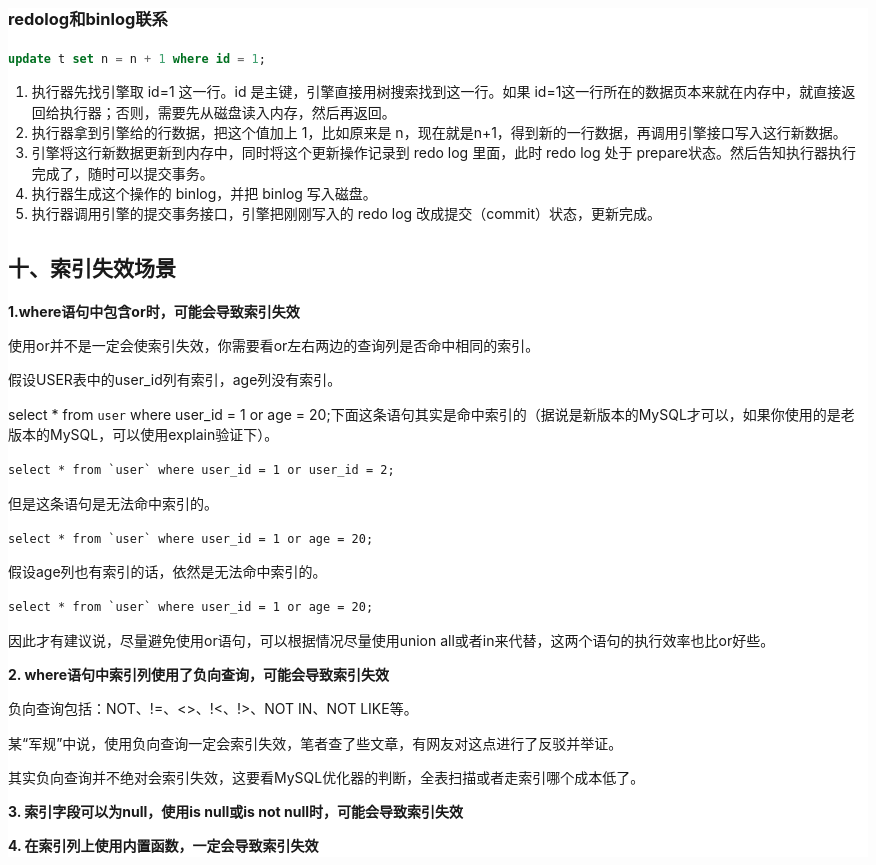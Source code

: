 ### redolog和binlog联系

```sql
update t set n = n + 1 where id = 1; 
```



1. 执行器先找引擎取 id=1 这一行。id 是主键，引擎直接用树搜索找到这一行。如果
   id=1这一行所在的数据页本来就在内存中，就直接返回给执行器；否则，需要先从磁盘读入内存，然后再返回。
2. 执行器拿到引擎给的行数据，把这个值加上 1，比如原来是 n，现在就是n+1，得到新的一行数据，再调用引擎接口写入这行新数据。
3. 引擎将这行新数据更新到内存中，同时将这个更新操作记录到 redo log 里面，此时 redo log 处于 prepare状态。然后告知执行器执行完成了，随时可以提交事务。
4. 执行器生成这个操作的 binlog，并把 binlog 写入磁盘。
5. 执行器调用引擎的提交事务接口，引擎把刚刚写入的 redo log 改成提交（commit）状态，更新完成。



## 十、索引失效场景

**1.where语句中包含or时，可能会导致索引失效**

使用or并不是一定会使索引失效，你需要看or左右两边的查询列是否命中相同的索引。

假设USER表中的user_id列有索引，age列没有索引。

select * from `user` where user_id = 1 or age = 20;下面这条语句其实是命中索引的（据说是新版本的MySQL才可以，如果你使用的是老版本的MySQL，可以使用explain验证下）。

```mysql
select * from `user` where user_id = 1 or user_id = 2;
```

但是这条语句是无法命中索引的。

```mysql
select * from `user` where user_id = 1 or age = 20;
```

假设age列也有索引的话，依然是无法命中索引的。

```mysql
select * from `user` where user_id = 1 or age = 20;
```

因此才有建议说，尽量避免使用or语句，可以根据情况尽量使用union all或者in来代替，这两个语句的执行效率也比or好些。



**2. where语句中索引列使用了负向查询，可能会导致索引失效**

负向查询包括：NOT、!=、<>、!<、!>、NOT IN、NOT LIKE等。

某“军规”中说，使用负向查询一定会索引失效，笔者查了些文章，有网友对这点进行了反驳并举证。

其实负向查询并不绝对会索引失效，这要看MySQL优化器的判断，全表扫描或者走索引哪个成本低了。



**3. 索引字段可以为null，使用is null或is not null时，可能会导致索引失效**



**4. 在索引列上使用内置函数，一定会导致索引失效**
